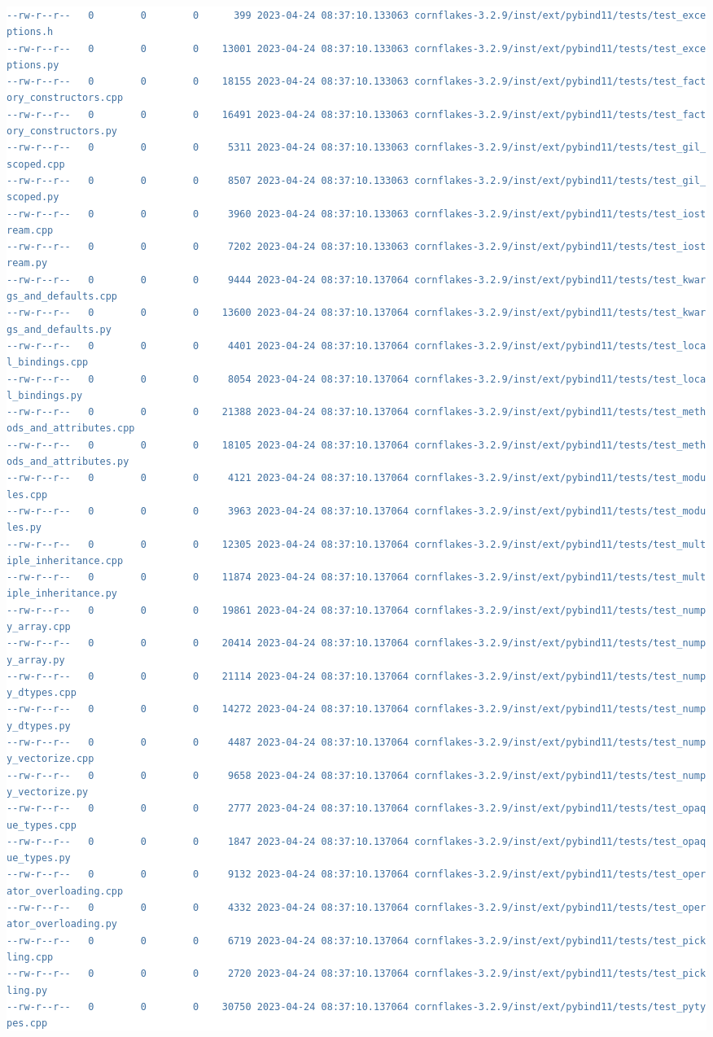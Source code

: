 ```diff
--rw-r--r--   0        0        0      399 2023-04-24 08:37:10.133063 cornflakes-3.2.9/inst/ext/pybind11/tests/test_exceptions.h
--rw-r--r--   0        0        0    13001 2023-04-24 08:37:10.133063 cornflakes-3.2.9/inst/ext/pybind11/tests/test_exceptions.py
--rw-r--r--   0        0        0    18155 2023-04-24 08:37:10.133063 cornflakes-3.2.9/inst/ext/pybind11/tests/test_factory_constructors.cpp
--rw-r--r--   0        0        0    16491 2023-04-24 08:37:10.133063 cornflakes-3.2.9/inst/ext/pybind11/tests/test_factory_constructors.py
--rw-r--r--   0        0        0     5311 2023-04-24 08:37:10.133063 cornflakes-3.2.9/inst/ext/pybind11/tests/test_gil_scoped.cpp
--rw-r--r--   0        0        0     8507 2023-04-24 08:37:10.133063 cornflakes-3.2.9/inst/ext/pybind11/tests/test_gil_scoped.py
--rw-r--r--   0        0        0     3960 2023-04-24 08:37:10.133063 cornflakes-3.2.9/inst/ext/pybind11/tests/test_iostream.cpp
--rw-r--r--   0        0        0     7202 2023-04-24 08:37:10.133063 cornflakes-3.2.9/inst/ext/pybind11/tests/test_iostream.py
--rw-r--r--   0        0        0     9444 2023-04-24 08:37:10.137064 cornflakes-3.2.9/inst/ext/pybind11/tests/test_kwargs_and_defaults.cpp
--rw-r--r--   0        0        0    13600 2023-04-24 08:37:10.137064 cornflakes-3.2.9/inst/ext/pybind11/tests/test_kwargs_and_defaults.py
--rw-r--r--   0        0        0     4401 2023-04-24 08:37:10.137064 cornflakes-3.2.9/inst/ext/pybind11/tests/test_local_bindings.cpp
--rw-r--r--   0        0        0     8054 2023-04-24 08:37:10.137064 cornflakes-3.2.9/inst/ext/pybind11/tests/test_local_bindings.py
--rw-r--r--   0        0        0    21388 2023-04-24 08:37:10.137064 cornflakes-3.2.9/inst/ext/pybind11/tests/test_methods_and_attributes.cpp
--rw-r--r--   0        0        0    18105 2023-04-24 08:37:10.137064 cornflakes-3.2.9/inst/ext/pybind11/tests/test_methods_and_attributes.py
--rw-r--r--   0        0        0     4121 2023-04-24 08:37:10.137064 cornflakes-3.2.9/inst/ext/pybind11/tests/test_modules.cpp
--rw-r--r--   0        0        0     3963 2023-04-24 08:37:10.137064 cornflakes-3.2.9/inst/ext/pybind11/tests/test_modules.py
--rw-r--r--   0        0        0    12305 2023-04-24 08:37:10.137064 cornflakes-3.2.9/inst/ext/pybind11/tests/test_multiple_inheritance.cpp
--rw-r--r--   0        0        0    11874 2023-04-24 08:37:10.137064 cornflakes-3.2.9/inst/ext/pybind11/tests/test_multiple_inheritance.py
--rw-r--r--   0        0        0    19861 2023-04-24 08:37:10.137064 cornflakes-3.2.9/inst/ext/pybind11/tests/test_numpy_array.cpp
--rw-r--r--   0        0        0    20414 2023-04-24 08:37:10.137064 cornflakes-3.2.9/inst/ext/pybind11/tests/test_numpy_array.py
--rw-r--r--   0        0        0    21114 2023-04-24 08:37:10.137064 cornflakes-3.2.9/inst/ext/pybind11/tests/test_numpy_dtypes.cpp
--rw-r--r--   0        0        0    14272 2023-04-24 08:37:10.137064 cornflakes-3.2.9/inst/ext/pybind11/tests/test_numpy_dtypes.py
--rw-r--r--   0        0        0     4487 2023-04-24 08:37:10.137064 cornflakes-3.2.9/inst/ext/pybind11/tests/test_numpy_vectorize.cpp
--rw-r--r--   0        0        0     9658 2023-04-24 08:37:10.137064 cornflakes-3.2.9/inst/ext/pybind11/tests/test_numpy_vectorize.py
--rw-r--r--   0        0        0     2777 2023-04-24 08:37:10.137064 cornflakes-3.2.9/inst/ext/pybind11/tests/test_opaque_types.cpp
--rw-r--r--   0        0        0     1847 2023-04-24 08:37:10.137064 cornflakes-3.2.9/inst/ext/pybind11/tests/test_opaque_types.py
--rw-r--r--   0        0        0     9132 2023-04-24 08:37:10.137064 cornflakes-3.2.9/inst/ext/pybind11/tests/test_operator_overloading.cpp
--rw-r--r--   0        0        0     4332 2023-04-24 08:37:10.137064 cornflakes-3.2.9/inst/ext/pybind11/tests/test_operator_overloading.py
--rw-r--r--   0        0        0     6719 2023-04-24 08:37:10.137064 cornflakes-3.2.9/inst/ext/pybind11/tests/test_pickling.cpp
--rw-r--r--   0        0        0     2720 2023-04-24 08:37:10.137064 cornflakes-3.2.9/inst/ext/pybind11/tests/test_pickling.py
--rw-r--r--   0        0        0    30750 2023-04-24 08:37:10.137064 cornflakes-3.2.9/inst/ext/pybind11/tests/test_pytypes.cpp
```